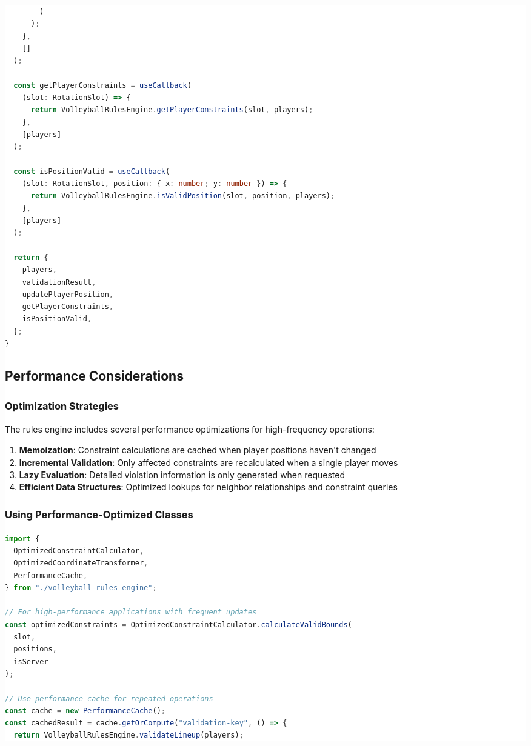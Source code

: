 ```typescript
        )
      );
    },
    []
  );

  const getPlayerConstraints = useCallback(
    (slot: RotationSlot) => {
      return VolleyballRulesEngine.getPlayerConstraints(slot, players);
    },
    [players]
  );

  const isPositionValid = useCallback(
    (slot: RotationSlot, position: { x: number; y: number }) => {
      return VolleyballRulesEngine.isValidPosition(slot, position, players);
    },
    [players]
  );

  return {
    players,
    validationResult,
    updatePlayerPosition,
    getPlayerConstraints,
    isPositionValid,
  };
}
```

## Performance Considerations

### Optimization Strategies

The rules engine includes several performance optimizations for high-frequency operations:

1. **Memoization**: Constraint calculations are cached when player positions haven't changed
2. **Incremental Validation**: Only affected constraints are recalculated when a single player moves
3. **Lazy Evaluation**: Detailed violation information is only generated when requested
4. **Efficient Data Structures**: Optimized lookups for neighbor relationships and constraint queries

### Using Performance-Optimized Classes

```typescript
import {
  OptimizedConstraintCalculator,
  OptimizedCoordinateTransformer,
  PerformanceCache,
} from "./volleyball-rules-engine";

// For high-performance applications with frequent updates
const optimizedConstraints = OptimizedConstraintCalculator.calculateValidBounds(
  slot,
  positions,
  isServer
);

// Use performance cache for repeated operations
const cache = new PerformanceCache();
const cachedResult = cache.getOrCompute("validation-key", () => {
  return VolleyballRulesEngine.validateLineup(players);
```